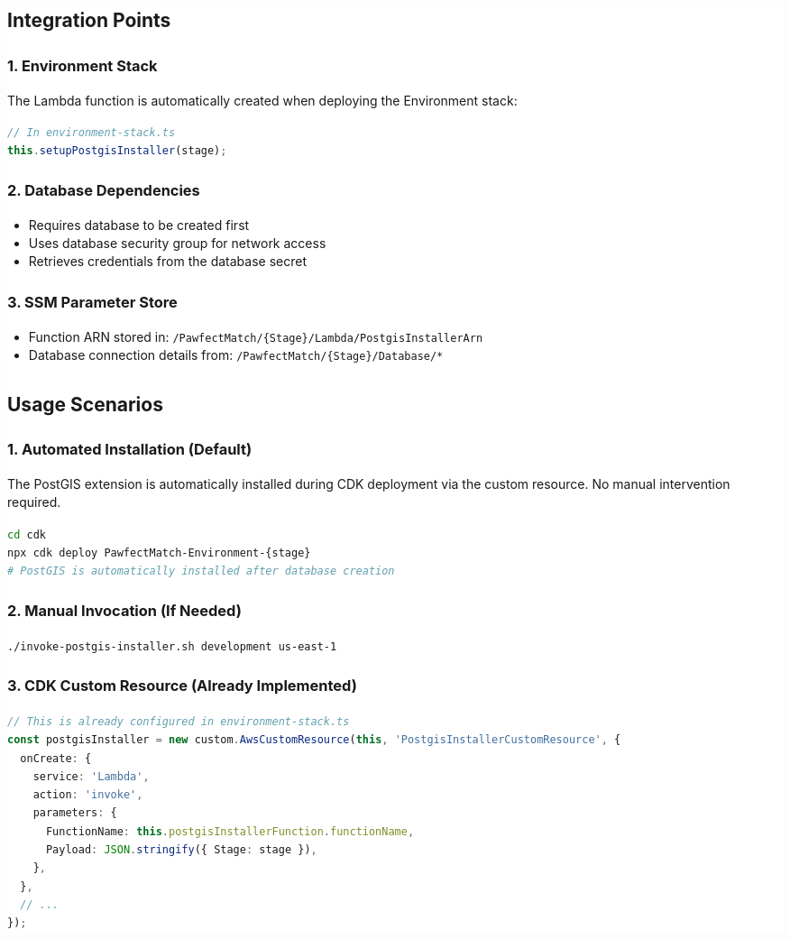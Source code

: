 ## Integration Points

### 1. Environment Stack
The Lambda function is automatically created when deploying the Environment stack:
```typescript
// In environment-stack.ts
this.setupPostgisInstaller(stage);
```

### 2. Database Dependencies
- Requires database to be created first
- Uses database security group for network access
- Retrieves credentials from the database secret

### 3. SSM Parameter Store
- Function ARN stored in: `/PawfectMatch/{Stage}/Lambda/PostgisInstallerArn`
- Database connection details from: `/PawfectMatch/{Stage}/Database/*`

## Usage Scenarios

### 1. Automated Installation (Default)
The PostGIS extension is automatically installed during CDK deployment via the custom resource. No manual intervention required.

```bash
cd cdk
npx cdk deploy PawfectMatch-Environment-{stage}
# PostGIS is automatically installed after database creation
```

### 2. Manual Invocation (If Needed)
```bash
./invoke-postgis-installer.sh development us-east-1
```

### 3. CDK Custom Resource (Already Implemented)
```typescript
// This is already configured in environment-stack.ts
const postgisInstaller = new custom.AwsCustomResource(this, 'PostgisInstallerCustomResource', {
  onCreate: {
    service: 'Lambda',
    action: 'invoke',
    parameters: {
      FunctionName: this.postgisInstallerFunction.functionName,
      Payload: JSON.stringify({ Stage: stage }),
    },
  },
  // ...
});
```
